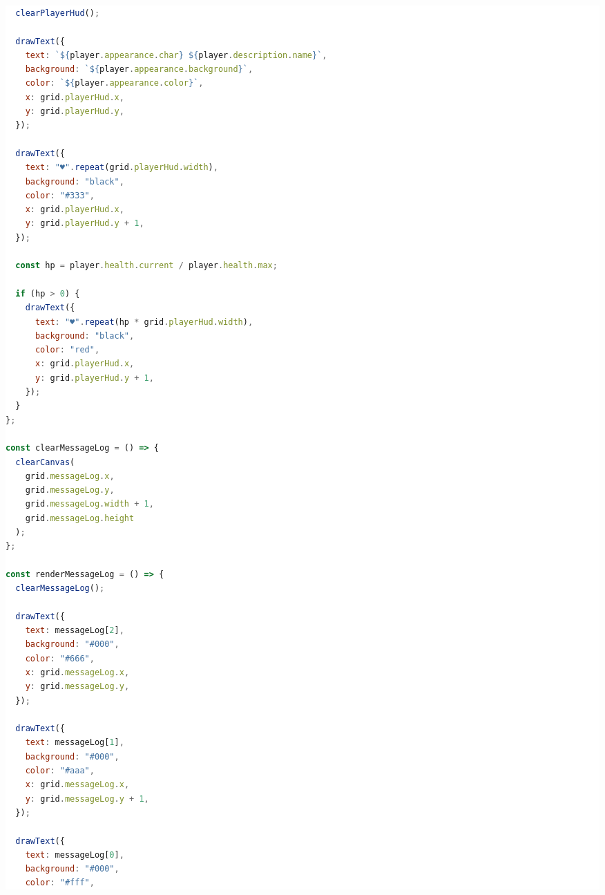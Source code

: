 ```javascript
  clearPlayerHud();

  drawText({
    text: `${player.appearance.char} ${player.description.name}`,
    background: `${player.appearance.background}`,
    color: `${player.appearance.color}`,
    x: grid.playerHud.x,
    y: grid.playerHud.y,
  });

  drawText({
    text: "♥".repeat(grid.playerHud.width),
    background: "black",
    color: "#333",
    x: grid.playerHud.x,
    y: grid.playerHud.y + 1,
  });

  const hp = player.health.current / player.health.max;

  if (hp > 0) {
    drawText({
      text: "♥".repeat(hp * grid.playerHud.width),
      background: "black",
      color: "red",
      x: grid.playerHud.x,
      y: grid.playerHud.y + 1,
    });
  }
};

const clearMessageLog = () => {
  clearCanvas(
    grid.messageLog.x,
    grid.messageLog.y,
    grid.messageLog.width + 1,
    grid.messageLog.height
  );
};

const renderMessageLog = () => {
  clearMessageLog();

  drawText({
    text: messageLog[2],
    background: "#000",
    color: "#666",
    x: grid.messageLog.x,
    y: grid.messageLog.y,
  });

  drawText({
    text: messageLog[1],
    background: "#000",
    color: "#aaa",
    x: grid.messageLog.x,
    y: grid.messageLog.y + 1,
  });

  drawText({
    text: messageLog[0],
    background: "#000",
    color: "#fff",
```